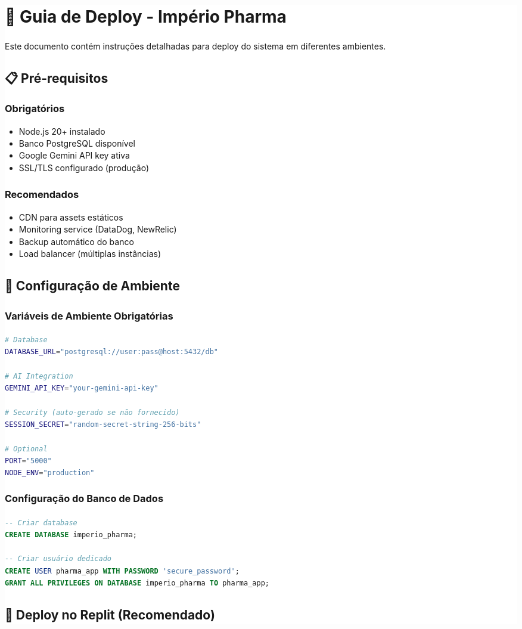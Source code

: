 # 🚀 Guia de Deploy - Império Pharma

Este documento contém instruções detalhadas para deploy do sistema em diferentes ambientes.

## 📋 Pré-requisitos

### Obrigatórios
- Node.js 20+ instalado
- Banco PostgreSQL disponível
- Google Gemini API key ativa
- SSL/TLS configurado (produção)

### Recomendados
- CDN para assets estáticos
- Monitoring service (DataDog, NewRelic)
- Backup automático do banco
- Load balancer (múltiplas instâncias)

## 🔧 Configuração de Ambiente

### Variáveis de Ambiente Obrigatórias

```bash
# Database
DATABASE_URL="postgresql://user:pass@host:5432/db"

# AI Integration  
GEMINI_API_KEY="your-gemini-api-key"

# Security (auto-gerado se não fornecido)
SESSION_SECRET="random-secret-string-256-bits"

# Optional
PORT="5000"
NODE_ENV="production"
```

### Configuração do Banco de Dados

```sql
-- Criar database
CREATE DATABASE imperio_pharma;

-- Criar usuário dedicado  
CREATE USER pharma_app WITH PASSWORD 'secure_password';
GRANT ALL PRIVILEGES ON DATABASE imperio_pharma TO pharma_app;
```

## 🎯 Deploy no Replit (Recomendado)
